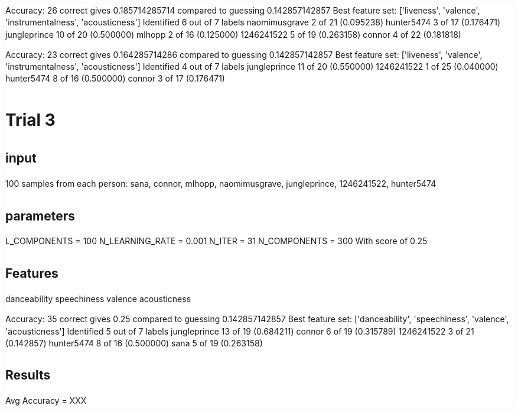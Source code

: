 Accuracy: 26 correct gives 0.185714285714 compared to guessing 0.142857142857
Best feature set: ['liveness', 'valence', 'instrumentalness', 'acousticness']
Identified 6 out of 7 labels
   naomimusgrave   2   of 21   (0.095238)
   hunter5474    3   of 17   (0.176471)
   jungleprince    10    of 20   (0.500000)
   mlhopp    2   of 16   (0.125000)
   1246241522    5   of 19   (0.263158)
   connor    4   of 22   (0.181818)

Accuracy: 23 correct gives 0.164285714286 compared to guessing 0.142857142857
Best feature set: ['liveness', 'valence', 'instrumentalness', 'acousticness']
Identified 4 out of 7 labels
   jungleprince    11    of 20   (0.550000)
   1246241522    1   of 25   (0.040000)
   hunter5474    8   of 16   (0.500000)
   connor    3   of 17   (0.176471)

# Trial 3

## input

100 samples from each person: sana, connor, mlhopp, naomimusgrave, jungleprince, 1246241522, hunter5474

## parameters

L_COMPONENTS = 100
N_LEARNING_RATE = 0.001
N_ITER = 31
N_COMPONENTS = 300
With score of 0.25

## Features

danceability speechiness valence acousticness

Accuracy:   35 correct gives 0.25 compared to guessing 0.142857142857
Best feature set: ['danceability', 'speechiness', 'valence', 'acousticness']
Identified 5 out of 7 labels
    jungleprince   13    of 19    (0.684211)
    connor   6     of 19    (0.315789)
    1246241522     3     of 21    (0.142857)
    hunter5474     8     of 16    (0.500000)
    sana     5     of 19    (0.263158)

## Results

Avg Accuracy = XXX
